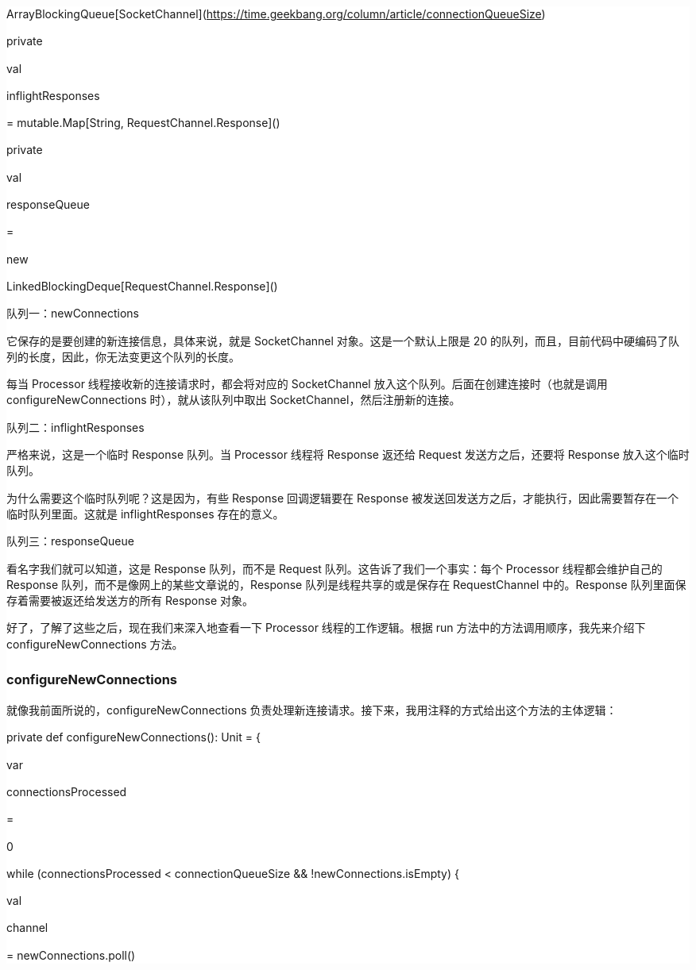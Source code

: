  ArrayBlockingQueue\[SocketChannel\](https://time.geekbang.org/column/article/connectionQueueSize)

private 

 val 

 inflightResponses 

 = mutable.Map\[String, RequestChannel.Response\]()

private 

 val 

 responseQueue 

 = 

 new 

 LinkedBlockingDeque\[RequestChannel.Response\]()

队列一：newConnections

它保存的是要创建的新连接信息，具体来说，就是 SocketChannel 对象。这是一个默认上限是 20 的队列，而且，目前代码中硬编码了队列的长度，因此，你无法变更这个队列的长度。

每当 Processor 线程接收新的连接请求时，都会将对应的 SocketChannel 放入这个队列。后面在创建连接时（也就是调用 configureNewConnections 时），就从该队列中取出 SocketChannel，然后注册新的连接。

队列二：inflightResponses

严格来说，这是一个临时 Response 队列。当 Processor 线程将 Response 返还给 Request 发送方之后，还要将 Response 放入这个临时队列。

为什么需要这个临时队列呢？这是因为，有些 Response 回调逻辑要在 Response 被发送回发送方之后，才能执行，因此需要暂存在一个临时队列里面。这就是 inflightResponses 存在的意义。

队列三：responseQueue

看名字我们就可以知道，这是 Response 队列，而不是 Request 队列。这告诉了我们一个事实：每个 Processor 线程都会维护自己的 Response 队列，而不是像网上的某些文章说的，Response 队列是线程共享的或是保存在 RequestChannel 中的。Response 队列里面保存着需要被返还给发送方的所有 Response 对象。

好了，了解了这些之后，现在我们来深入地查看一下 Processor 线程的工作逻辑。根据 run 方法中的方法调用顺序，我先来介绍下 configureNewConnections 方法。

### configureNewConnections

就像我前面所说的，configureNewConnections 负责处理新连接请求。接下来，我用注释的方式给出这个方法的主体逻辑：

private def configureNewConnections(): Unit = {

var 

 connectionsProcessed 

 = 

 0

while (connectionsProcessed < connectionQueueSize && !newConnections.isEmpty) {

val 

 channel 

 = newConnections.poll()
